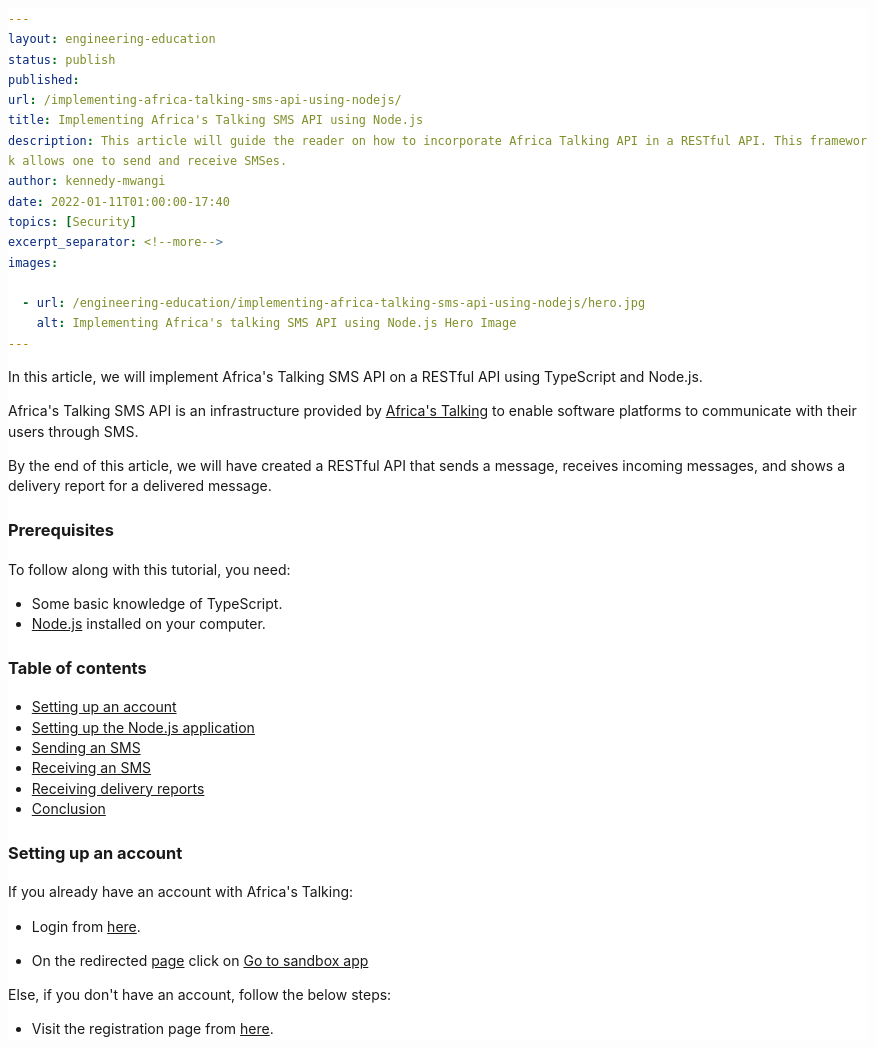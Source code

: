 ```yaml
---
layout: engineering-education
status: publish
published:
url: /implementing-africa-talking-sms-api-using-nodejs/
title: Implementing Africa's Talking SMS API using Node.js
description: This article will guide the reader on how to incorporate Africa Talking API in a RESTful API. This framework allows one to send and receive SMSes. 
author: kennedy-mwangi
date: 2022-01-11T01:00:00-17:40
topics: [Security]
excerpt_separator: <!--more-->
images:

  - url: /engineering-education/implementing-africa-talking-sms-api-using-nodejs/hero.jpg
    alt: Implementing Africa's talking SMS API using Node.js Hero Image
---
```

In this article, we will implement Africa's Talking SMS API on a RESTful API using TypeScript and Node.js. 

Africa's Talking SMS API is an infrastructure provided by [Africa's Talking](https://africastalking.com/) to enable software platforms to communicate with their users through SMS.

By the end of this article, we will have created a RESTful API that sends a message, receives incoming messages, and shows a delivery report for a delivered message.

### Prerequisites
To follow along with this tutorial, you need:

- Some basic knowledge of TypeScript.
- [Node.js](https://nodejs.org/en/) installed on your computer.

### Table of contents
- [Setting up an account](#setting-up-an-account)
- [Setting up the Node.js application](#setting-up-the-nodejs-application)
- [Sending an SMS](#sending-an-sms)
- [Receiving an SMS](#receiving-an-sms)
- [Receiving delivery reports](#receiving-delivery-reports)
- [Conclusion](#conclusion)

### Setting up an account
If you already have an account with Africa's Talking:

- Login from [here](https://account.africastalking.com/auth/login).

- On the redirected [page](https://account.africastalking.com/) click on [Go to sandbox app](https://account.africastalking.com/apps/sandbox)

Else, if you don't have an account, follow the below steps:

- Visit the registration page from [here](https://account.africastalking.com/auth/register).
